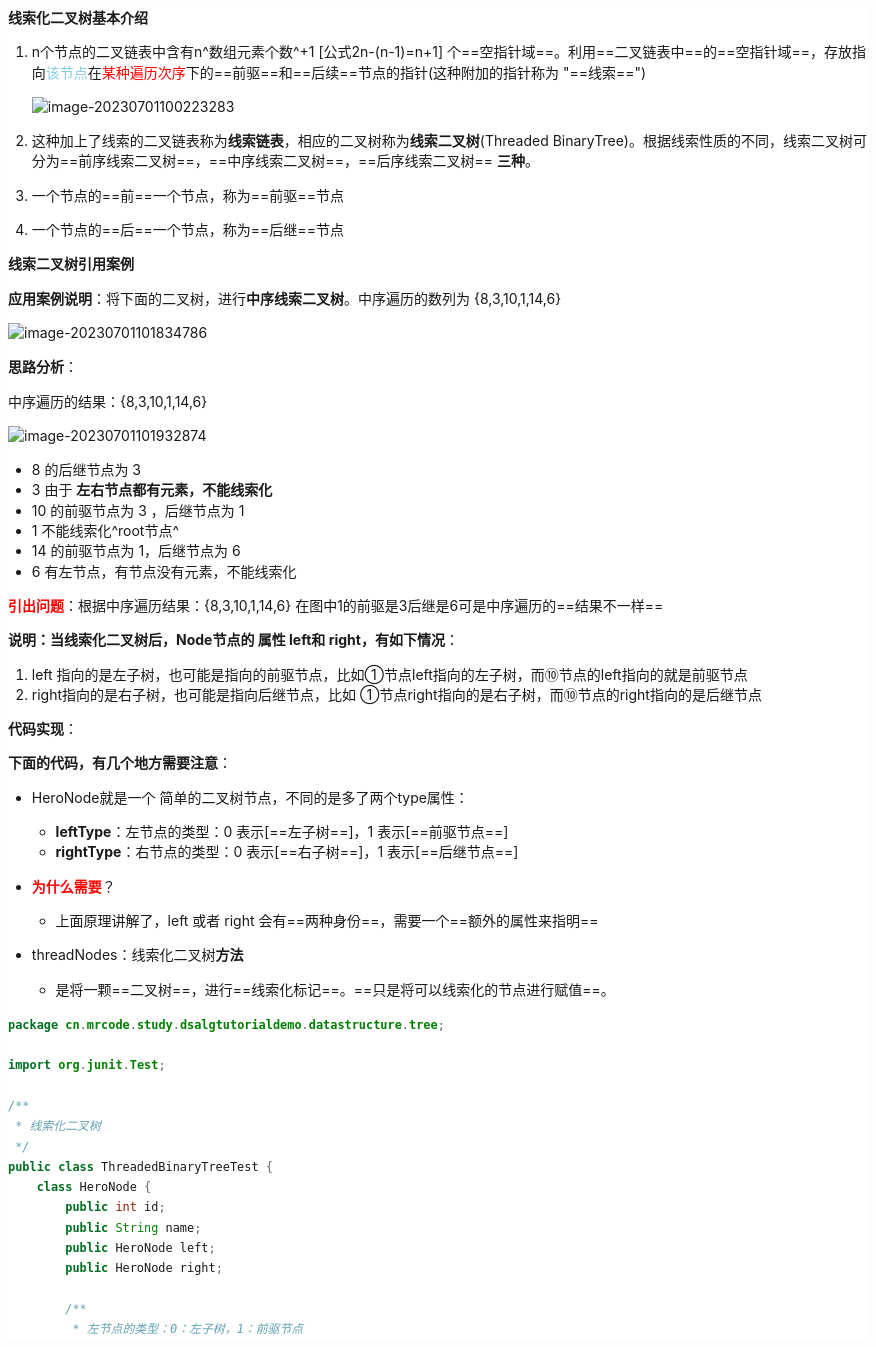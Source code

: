 **线索化二叉树基本介绍** 

1.  n个节点的二叉链表中含有n^数组元素个数^+1 [公式2n-(n-1)=n+1] 个==空指针域==。利用==二叉链表中==的==空指针域==，存放指向<font style="color:skyblue">该节点</font>在<font style="color:red">某种遍历次序</font>下的==前驱==和==后续==节点的指针(这种附加的指针称为 "==线索==")

    ![image-20230701100223283](https://raw.githubusercontent.com/PigPigLetsGo/imeages/master/image-20230701100223283.png)

2.  这种加上了线索的二叉链表称为**线索链表**，相应的二叉树称为**线索二叉树**(Threaded BinaryTree)。根据线索性质的不同，线索二叉树可分为==前序线索二叉树==，==中序线索二叉树==，==后序线索二叉树== **三种**。
3.  一个节点的==前==一个节点，称为==前驱==节点
4.  一个节点的==后==一个节点，称为==后继==节点

**线索二叉树引用案例** 

**应用案例说明**：将下面的二叉树，进行**中序线索二叉树**。中序遍历的数列为 {8,3,10,1,14,6}

![image-20230701101834786](https://raw.githubusercontent.com/PigPigLetsGo/imeages/master/image-20230701101834786.png)

**思路分析**：

中序遍历的结果：{8,3,10,1,14,6}

![image-20230701101932874](https://raw.githubusercontent.com/PigPigLetsGo/imeages/master/image-20230701101932874.png)

-  8 的后继节点为 3
-  3 由于 **左右节点都有元素，不能线索化** 
-  10 的前驱节点为 3 ，后继节点为 1
-  1 不能线索化^root节点^ 
-  14 的前驱节点为 1，后继节点为 6
-  6 有左节点，有节点没有元素，不能线索化

<font style="color:red">**引出问题**</font>：根据中序遍历结果：{8,3,10,1,14,6} 在图中1的前驱是3后继是6可是中序遍历的==结果不一样== 

**说明：当线索化二叉树后，Node节点的 属性 left和 right，有如下情况**：

1.  left 指向的是左子树，也可能是指向的前驱节点，比如①节点left指向的左子树，而⑩节点的left指向的就是前驱节点
2.  right指向的是右子树，也可能是指向后继节点，比如 ①节点right指向的是右子树，而⑩节点的right指向的是后继节点

**代码实现**：

**下面的代码，有几个地方需要注意**：

-  HeroNode就是一个 简单的二叉树节点，不同的是多了两个type属性：

   -  **leftType**：左节点的类型：0 表示[==左子树==]，1 表示[==前驱节点==]
   -  **rightType**：右节点的类型：0 表示[==右子树==]，1 表示[==后继节点==]


-  <font style="color:red">**为什么需要**</font>？
   -  上面原理讲解了，left 或者 right 会有==两种身份==，需要一个==额外的属性来指明== 

-  threadNodes：线索化二叉树**方法** 

   -  是将一颗==二叉树==，进行==线索化标记==。==只是将可以线索化的节点进行赋值==。

```java
package cn.mrcode.study.dsalgtutorialdemo.datastructure.tree;

import org.junit.Test;

/**
 * 线索化二叉树
 */
public class ThreadedBinaryTreeTest {
    class HeroNode {
        public int id;
        public String name;
        public HeroNode left;
        public HeroNode right;
       
        /**
         * 左节点的类型：0：左子树，1：前驱节点
```